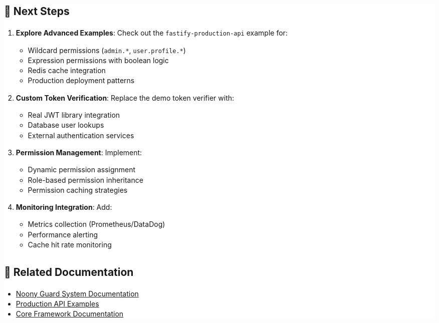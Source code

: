 ## 🚀 Next Steps

1. **Explore Advanced Examples**: Check out the `fastify-production-api` example for:
   - Wildcard permissions (`admin.*`, `user.profile.*`)
   - Expression permissions with boolean logic
   - Redis cache integration
   - Production deployment patterns

2. **Custom Token Verification**: Replace the demo token verifier with:
   - Real JWT library integration
   - Database user lookups
   - External authentication services

3. **Permission Management**: Implement:
   - Dynamic permission assignment
   - Role-based permission inheritance
   - Permission caching strategies

4. **Monitoring Integration**: Add:
   - Metrics collection (Prometheus/DataDog)
   - Performance alerting
   - Cache hit rate monitoring

## 🔗 Related Documentation

- [Noony Guard System Documentation](../fastify-production-api/GUARD_SYSTEM_DEMO.md)
- [Production API Examples](../fastify-production-api/)
- [Core Framework Documentation](../../README.md)